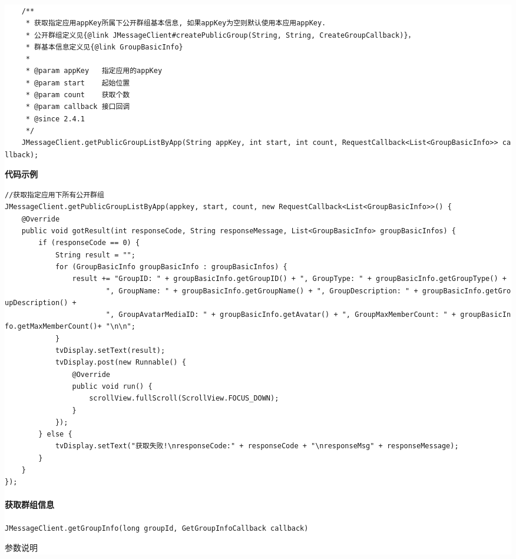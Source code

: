 ```
    /**
     * 获取指定应用appKey所属下公开群组基本信息, 如果appKey为空则默认使用本应用appKey.
     * 公开群组定义见{@link JMessageClient#createPublicGroup(String, String, CreateGroupCallback)}，
     * 群基本信息定义见{@link GroupBasicInfo}
     *
     * @param appKey   指定应用的appKey
     * @param start    起始位置
     * @param count    获取个数
     * @param callback 接口回调
     * @since 2.4.1
     */
    JMessageClient.getPublicGroupListByApp(String appKey, int start, int count, RequestCallback<List<GroupBasicInfo>> callback);
```

**代码示例**

```
//获取指定应用下所有公开群组
JMessageClient.getPublicGroupListByApp(appkey, start, count, new RequestCallback<List<GroupBasicInfo>>() {
	@Override
	public void gotResult(int responseCode, String responseMessage, List<GroupBasicInfo> groupBasicInfos) {
		if (responseCode == 0) {
			String result = "";
			for (GroupBasicInfo groupBasicInfo : groupBasicInfos) {
				result += "GroupID: " + groupBasicInfo.getGroupID() + ", GroupType: " + groupBasicInfo.getGroupType() +
						", GroupName: " + groupBasicInfo.getGroupName() + ", GroupDescription: " + groupBasicInfo.getGroupDescription() +
						", GroupAvatarMediaID: " + groupBasicInfo.getAvatar() + ", GroupMaxMemberCount: " + groupBasicInfo.getMaxMemberCount()+ "\n\n";
			}
			tvDisplay.setText(result);
			tvDisplay.post(new Runnable() {
				@Override
				public void run() {
					scrollView.fullScroll(ScrollView.FOCUS_DOWN);
				}
			});
		} else {
			tvDisplay.setText("获取失败!\nresponseCode:" + responseCode + "\nresponseMsg" + responseMessage);
		}
	}
});
```

#### 获取群组信息
```
JMessageClient.getGroupInfo(long groupId, GetGroupInfoCallback callback)
```
参数说明
